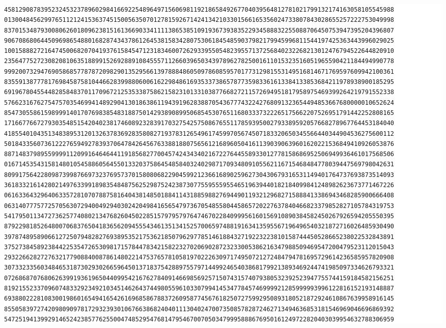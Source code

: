 ```
45812908783952324532378960298416692254896497156069811921865849267704039564812781021799132174163058105545988
01300484562997651121241536374515005635070127815926714241342103301566165356024733807843028655257222753049998
83701534879300806260180962381516136690334111138653851091936739383522934588832255088706450753947395204396807
90670868064450969865488016828743437861264538158342807530618454859037982179945996811544197425363443996029025
10015888272164745006820704193761584547123183460072629339550548239557137256840232268213012476794522644820910
23564775272308208106351889915269288910845557112660396503439789627825001611015323516051965590421184494990778
99920073294769058685778787209829013529566139788848605097860859570177312981553149516814671769597609942100361
83559138777817698458758104466283998806006162298486169353373865787735983361613384133853684211978938900185295
69196780455448285848370117096721253533875862158231013310387766827211572694951817958975469399264219791552338
57662316762754757035469941489290413018638611943919628388705436777432242768091323654494853667680000010652624
85473055861598999140170769838548318875014293890899506854530765116803337322265175662207526951791442252808165
17166776672793035485154204023817460892328391703275425750867655117859395002793389592057668278967764453184040
41855401043513483895312013263783692835808271937831265496174599705674507183320650345566440344904536275600112
50184335607361222765949278393706478426456763388188075656121689605041611390390639601620221536849410926053876
88714837989559999112099164646441191856827700457424343402167227644558933012778158686952506949936461017568506
01671453543158148010545886056455013320375864548584032402987170934809105562116715468484778039447569798042631
80991756422809873998766973237695737015808068229045992123661689025962730430679316531149401764737693873514093
36183321614280214976339918983548487562529875242387307755955595546519639440182184099841248982623673771467226
06163364329640633572810707887581640438148501884114318859882769449011932129682715888413386943468285900666408
06314077757725705630729400492940302420498416565479736705485580445865720227637840466823379852827105784319753
54179501134727362577408021347682604502285157979579764746702284099956160156910890384582450267926594205550395
87922981852648007068376504183656209455543461351341525700659748819163413595567196496540321872716026485930490
39787489589066127250794828276938953521753621850796297785146188432719223223810158744450528665238022532843891
37527384589238442253547265309817157844783421582232702069028723233005386216347988509469547200479523112015043
29322662827276321779088400878614802214753765781058197022263097174950721272484794781695729614236585957820908
30733233560348465318730293026659645013718375428897557971449924654038681799213893469244741985097334626793321
07268687076806263991936196504409954216762784091466985692571507431574079380532392523947755744159184582156251
81921552337096074833292349210345146264374498055961033079941453477845746999921285999993996122816152193148887
69388022281083001986016549416542616968586788372609587745676182507275992950893180521872924610867639958916145
85505839727420980909781729323930106766386824040111304024700735085782872462713494636853181546969046696869392
54725194139929146524238577625500474852954768147954670070503479995888676950161249722820403039954632788306959
```